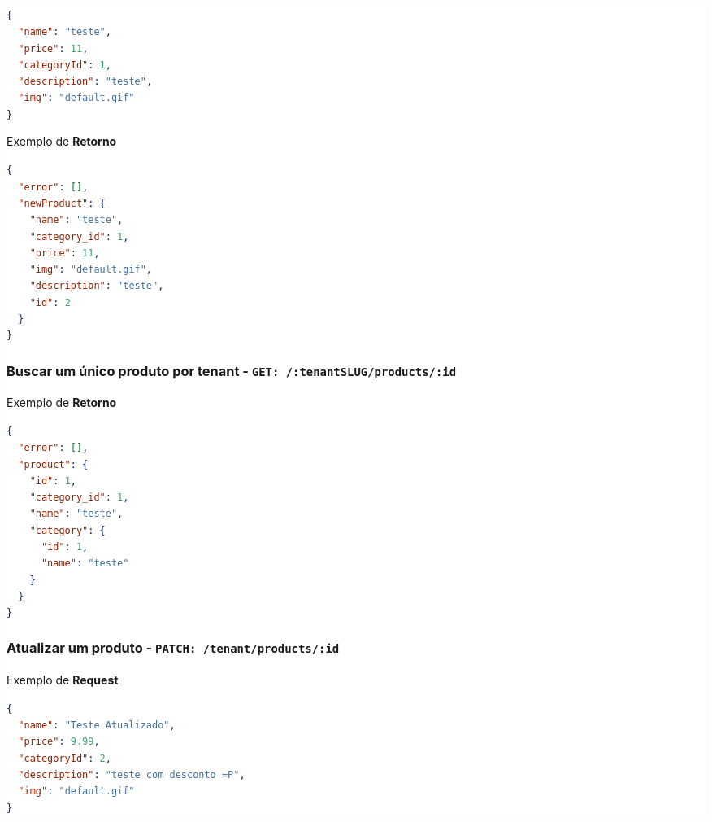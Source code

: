 ```json
{
  "name": "teste",
  "price": 11,
  "categoryId": 1,
  "description": "teste",
  "img": "default.gif"
}
```

Exemplo de <b> Retorno </b>

```json
{
  "error": [],
  "newProduct": {
    "name": "teste",
    "category_id": 1,
    "price": 11,
    "img": "default.gif",
    "description": "teste",
    "id": 2
  }
}
```

### Buscar um único produto por tenant - `GET: /:tenantSLUG/products/:id`

Exemplo de <b> Retorno </b>

```json
{
  "error": [],
  "product": {
    "id": 1,
    "category_id": 1,
    "name": "teste",
    "category": {
      "id": 1,
      "name": "teste"
    }
  }
}
```

### Atualizar um produto - `PATCH: /tenant/products/:id`

Exemplo de <b> Request </b>

```json
{
  "name": "Teste Atualizado",
  "price": 9.99,
  "categoryId": 2,
  "description": "teste com desconto =P",
  "img": "default.gif"
}
```
